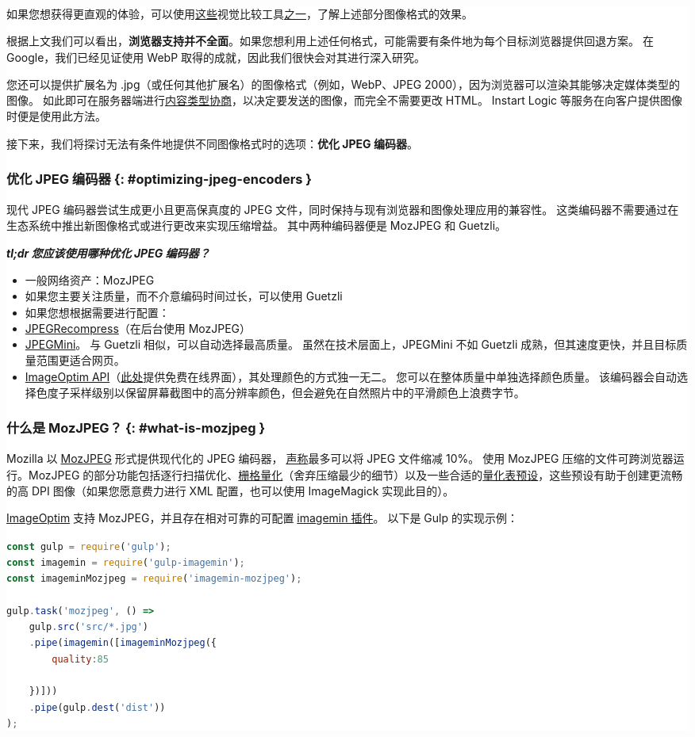 如果您想获得更直观的体验，可以使用[这些](http://xooyoozoo.github.io/yolo-octo-bugfixes/#cologne-cathedral&jpg=s&webp=s)视觉比较工具[之一](https://people.xiph.org/~xiphmont/demo/daala/update1-tool2b.shtml)，了解上述部分图像格式的效果。




根据上文我们可以看出，**浏览器支持并不全面**。如果您想利用上述任何格式，可能需要有条件地为每个目标浏览器提供回退方案。
 在 Google，我们已经见证使用 WebP 取得的成就，因此我们很快会对其进行深入研究。


您还可以提供扩展名为 .jpg（或任何其他扩展名）的图像格式（例如，WebP、JPEG 2000），因为浏览器可以渲染其能够决定媒体类型的图像。
 如此即可在服务器端进行[内容类型协商](https://www.igvita.com/2012/12/18/deploying-new-image-formats-on-the-web/)，以决定要发送的图像，而完全不需要更改 HTML。
Instart Logic 等服务在向客户提供图像时便是使用此方法。


接下来，我们将探讨无法有条件地提供不同图像格式时的选项：**优化 JPEG 编码器**。



### 优化 JPEG 编码器 {: #optimizing-jpeg-encoders }

现代 JPEG 编码器尝试生成更小且更高保真度的 JPEG 文件，同时保持与现有浏览器和图像处理应用的兼容性。
 这类编码器不需要通过在生态系统中推出新图像格式或进行更改来实现压缩增益。
 其中两种编码器便是
MozJPEG 和 Guetzli。

***tl;dr 您应该使用哪种优化 JPEG 编码器？***

* 一般网络资产：MozJPEG
* 如果您主要关注质量，而不介意编码时间过长，可以使用 Guetzli
* 如果您想根据需要进行配置：
 * [JPEGRecompress](https://github.com/danielgtaylor/jpeg-archive)（在后台使用
MozJPEG）
 * [JPEGMini](http://www.jpegmini.com/)。 与 Guetzli 相似，可以自动选择最高质量。
 虽然在技术层面上，JPEGMini 不如 Guetzli 成熟，但其速度更快，并且目标质量范围更适合网页。
 * [ImageOptim API](https://imageoptim.com/api)（[此处](https://imageoptim.com/online)提供免费在线界面），其处理颜色的方式独一无二。
 您可以在整体质量中单独选择颜色质量。 该编码器会自动选择色度子采样级别以保留屏幕截图中的高分辨率颜色，但会避免在自然照片中的平滑颜色上浪费字节。



### 什么是 MozJPEG？ {: #what-is-mozjpeg }

Mozilla 以
[MozJPEG](https://github.com/mozilla/mozjpeg) 形式提供现代化的 JPEG 编码器， [声称](https://research.mozilla.org/2014/03/05/introducing-the-mozjpeg-project/)最多可以将 JPEG 文件缩减 10%。
 使用 MozJPEG 压缩的文件可跨浏览器运行。MozJPEG 的部分功能包括逐行扫描优化、[栅格量化](https://en.wikipedia.org/wiki/Trellis_quantization)（舍弃压缩最少的细节）以及一些合适的[量化表预设](https://calendar.perfplanet.com/2014/mozjpeg-3-0/)，这些预设有助于创建更流畅的高 DPI 图像（如果您愿意费力进行 XML 配置，也可以使用 ImageMagick 实现此目的）。



[ImageOptim](https://github.com/ImageOptim/ImageOptim/issues/45) 支持 MozJPEG，并且存在相对可靠的可配置 [imagemin
插件](https://github.com/imagemin/imagemin-mozjpeg)。
 以下是 Gulp 的实现示例：


```js
const gulp = require('gulp');
const imagemin = require('gulp-imagemin');
const imageminMozjpeg = require('imagemin-mozjpeg');

gulp.task('mozjpeg', () =>
    gulp.src('src/*.jpg')
    .pipe(imagemin([imageminMozjpeg({
        quality:85

    })]))
    .pipe(gulp.dest('dist'))
);
```
